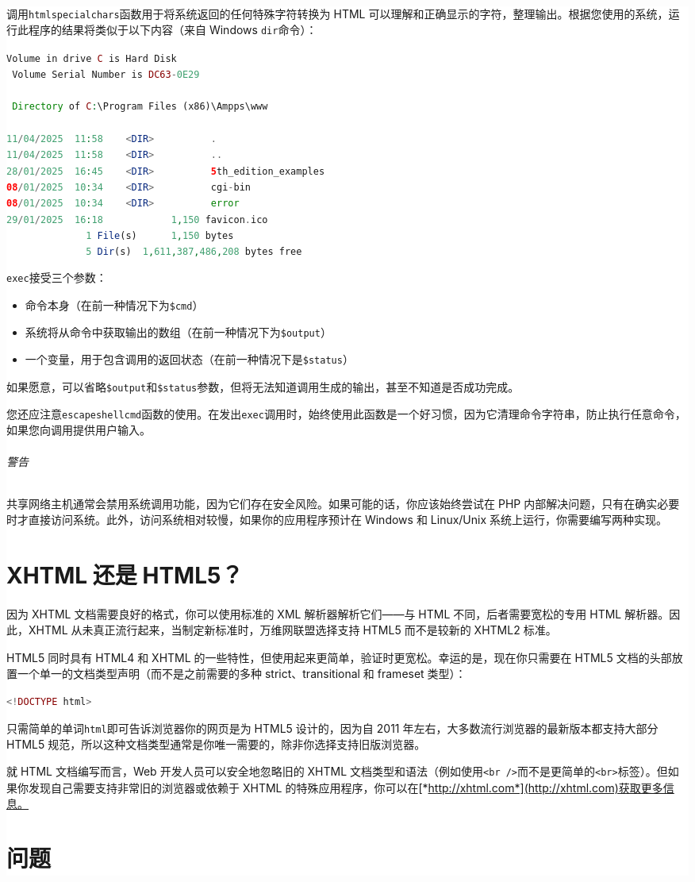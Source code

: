 ```php
```

调用`htmlspecialchars`函数用于将系统返回的任何特殊字符转换为 HTML 可以理解和正确显示的字符，整理输出。根据您使用的系统，运行此程序的结果将类似于以下内容（来自 Windows `dir`命令）：

```php
Volume in drive C is Hard Disk
 Volume Serial Number is DC63-0E29

 Directory of C:\Program Files (x86)\Ampps\www

11/04/2025  11:58    <DIR>          .
11/04/2025  11:58    <DIR>          ..
28/01/2025  16:45    <DIR>          5th_edition_examples
08/01/2025  10:34    <DIR>          cgi-bin
08/01/2025  10:34    <DIR>          error
29/01/2025  16:18            1,150 favicon.ico
              1 File(s)      1,150 bytes
              5 Dir(s)  1,611,387,486,208 bytes free
```

`exec`接受三个参数：

+   命令本身（在前一种情况下为`$cmd`）

+   系统将从命令中获取输出的数组（在前一种情况下为`$output`）

+   一个变量，用于包含调用的返回状态（在前一种情况下是`$status`）

如果愿意，可以省略`$output`和`$status`参数，但将无法知道调用生成的输出，甚至不知道是否成功完成。

您还应注意`escapeshellcmd`函数的使用。在发出`exec`调用时，始终使用此函数是一个好习惯，因为它清理命令字符串，防止执行任意命令，如果您向调用提供用户输入。

###### 警告

共享网络主机通常会禁用系统调用功能，因为它们存在安全风险。如果可能的话，你应该始终尝试在 PHP 内部解决问题，只有在确实必要时才直接访问系统。此外，访问系统相对较慢，如果你的应用程序预计在 Windows 和 Linux/Unix 系统上运行，你需要编写两种实现。

# XHTML 还是 HTML5？

因为 XHTML 文档需要良好的格式，你可以使用标准的 XML 解析器解析它们——与 HTML 不同，后者需要宽松的专用 HTML 解析器。因此，XHTML 从未真正流行起来，当制定新标准时，万维网联盟选择支持 HTML5 而不是较新的 XHTML2 标准。

HTML5 同时具有 HTML4 和 XHTML 的一些特性，但使用起来更简单，验证时更宽松。幸运的是，现在你只需要在 HTML5 文档的头部放置一个单一的文档类型声明（而不是之前需要的多种 strict、transitional 和 frameset 类型）：

```php
<!DOCTYPE html>
```

只需简单的单词`html`即可告诉浏览器你的网页是为 HTML5 设计的，因为自 2011 年左右，大多数流行浏览器的最新版本都支持大部分 HTML5 规范，所以这种文档类型通常是你唯一需要的，除非你选择支持旧版浏览器。

就 HTML 文档编写而言，Web 开发人员可以安全地忽略旧的 XHTML 文档类型和语法（例如使用`<br />`而不是更简单的`<br>`标签）。但如果你发现自己需要支持非常旧的浏览器或依赖于 XHTML 的特殊应用程序，你可以在[*http://xhtml.com*](http://xhtml.com)获取更多信息。

# 问题

